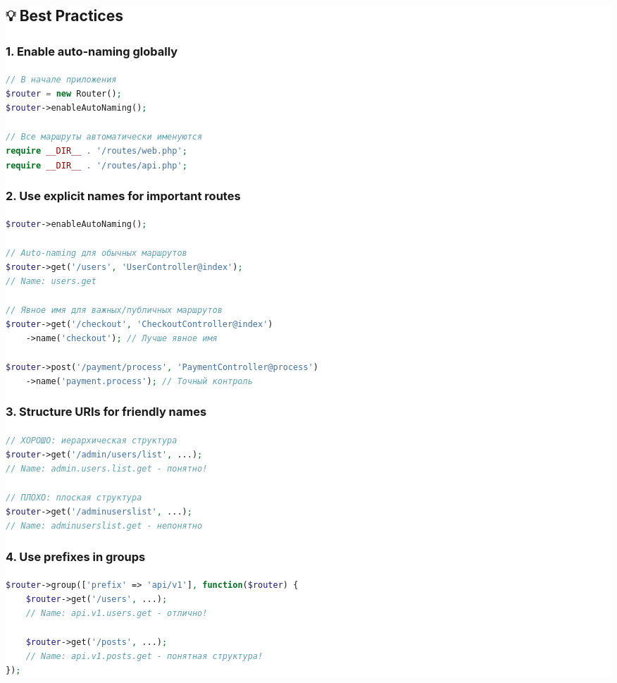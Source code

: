 ## 💡 Best Practices

### 1. Enable auto-naming globally

```php
// В начале приложения
$router = new Router();
$router->enableAutoNaming();

// Все маршруты автоматически именуются
require __DIR__ . '/routes/web.php';
require __DIR__ . '/routes/api.php';
```

### 2. Use explicit names for important routes

```php
$router->enableAutoNaming();

// Auto-naming для обычных маршрутов
$router->get('/users', 'UserController@index');
// Name: users.get

// Явное имя для важных/публичных маршрутов
$router->get('/checkout', 'CheckoutController@index')
    ->name('checkout'); // Лучше явное имя

$router->post('/payment/process', 'PaymentController@process')
    ->name('payment.process'); // Точный контроль
```

### 3. Structure URIs for friendly names

```php
// ХОРОШО: иерархическая структура
$router->get('/admin/users/list', ...);
// Name: admin.users.list.get - понятно!

// ПЛОХО: плоская структура
$router->get('/adminuserslist', ...);
// Name: adminuserslist.get - непонятно
```

### 4. Use prefixes in groups

```php
$router->group(['prefix' => 'api/v1'], function($router) {
    $router->get('/users', ...);
    // Name: api.v1.users.get - отлично!
    
    $router->get('/posts', ...);
    // Name: api.v1.posts.get - понятная структура!
});
```
